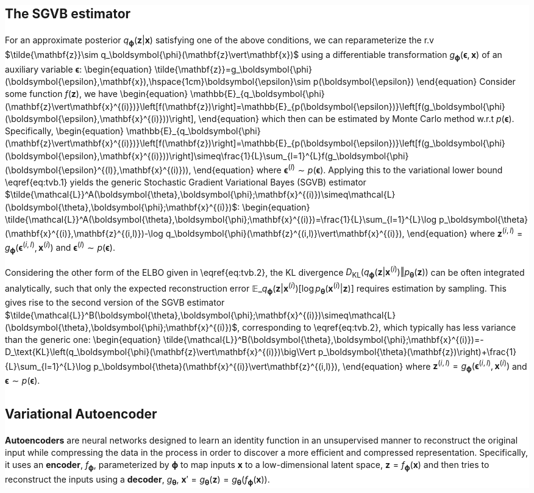 ## The SGVB estimator
For an approximate posterior $q_\boldsymbol{\phi}(\mathbf{z}\vert\mathbf{x})$ satisfying one of the above conditions, we can reparameterize the r.v $\tilde{\mathbf{z}}\sim q_\boldsymbol{\phi}(\mathbf{z}\vert\mathbf{x})$ using a differentiable transformation $g_\boldsymbol{\phi}(\boldsymbol{\epsilon},\mathbf{x})$ of an auxiliary variable $\boldsymbol{\epsilon}$:
\begin{equation}
\tilde{\mathbf{z}}=g_\boldsymbol{\phi}(\boldsymbol{\epsilon},\mathbf{x}),\hspace{1cm}\boldsymbol{\epsilon}\sim p(\boldsymbol{\epsilon})
\end{equation}
Consider some function $f(\mathbf{z})$, we have
\begin{equation}
\mathbb{E}\_{q_\boldsymbol{\phi}(\mathbf{z}\vert\mathbf{x}^{(i)})}\left[f(\mathbf{z})\right]=\mathbb{E}\_{p(\boldsymbol{\epsilon})}\left[f(g_\boldsymbol{\phi}(\boldsymbol{\epsilon},\mathbf{x}^{(i)}))\right],
\end{equation}
which then can be estimated by Monte Carlo method w.r.t $p(\boldsymbol{\epsilon})$. Specifically,
\begin{equation}
\mathbb{E}\_{q_\boldsymbol{\phi}(\mathbf{z}\vert\mathbf{x}^{(i)})}\left[f(\mathbf{z})\right]=\mathbb{E}\_{p(\boldsymbol{\epsilon})}\left[f(g_\boldsymbol{\phi}(\boldsymbol{\epsilon},\mathbf{x}^{(i)}))\right]\simeq\frac{1}{L}\sum_{l=1}^{L}f(g_\boldsymbol{\phi}(\boldsymbol{\epsilon}^{(l)},\mathbf{x}^{(i)})),
\end{equation}
where $\boldsymbol{\epsilon}^{(l)}\sim p(\boldsymbol{\epsilon})$. Applying this to the variational lower bound \eqref{eq:tvb.1} yields the generic Stochastic Gradient Variational Bayes (SGVB) estimator $\tilde{\mathcal{L}}^A(\boldsymbol{\theta},\boldsymbol{\phi};\mathbf{x}^{(i)})\simeq\mathcal{L}(\boldsymbol{\theta},\boldsymbol{\phi};\mathbf{x}^{(i)})$:
\begin{equation}
\tilde{\mathcal{L}}^A(\boldsymbol{\theta},\boldsymbol{\phi};\mathbf{x}^{(i)})=\frac{1}{L}\sum_{l=1}^{L}\log p_\boldsymbol{\theta}(\mathbf{x}^{(i)},\mathbf{z}^{(i,l)})-\log q_\boldsymbol{\phi}(\mathbf{z}^{(i,l)}\vert\mathbf{x}^{(i)}),
\end{equation}
where $\mathbf{z}^{(i,l)}=g_\boldsymbol{\phi}(\boldsymbol{\epsilon}^{(i,l)},\mathbf{x}^{(i)})$ and $\boldsymbol{\epsilon}^{(l)}\sim p(\boldsymbol{\epsilon})$.

Considering the other form of the ELBO given in \eqref{eq:tvb.2}, the KL divergence $D_\text{KL}\left(q_\boldsymbol{\phi}(\mathbf{z}\vert\mathbf{x}^{(i)})\Vert p_\boldsymbol{\theta}(\mathbf{z})\right)$ can be often integrated analytically, such that only the expected reconstruction error $\mathbb{E}\_{q_\boldsymbol{\phi}(\mathbf{z}\vert\mathbf{x}^{(i)})}\left[\log p_\boldsymbol{\theta}(\mathbf{x}^{(i)}\vert\mathbf{z})\right]$ requires estimation by sampling. This gives rise to the second version of the SGVB estimator $\tilde{\mathcal{L}}^B(\boldsymbol{\theta},\boldsymbol{\phi};\mathbf{x}^{(i)})\simeq\mathcal{L}(\boldsymbol{\theta},\boldsymbol{\phi};\mathbf{x}^{(i)})$, corresponding to \eqref{eq:tvb.2}, which typically has less variance than the generic one:
\begin{equation}
\tilde{\mathcal{L}}^B(\boldsymbol{\theta},\boldsymbol{\phi};\mathbf{x}^{(i)})=-D_\text{KL}\left(q_\boldsymbol{\phi}(\mathbf{z}\vert\mathbf{x}^{(i)})\big\Vert p_\boldsymbol{\theta}(\mathbf{z})\right)+\frac{1}{L}\sum_{l=1}^{L}\log p_\boldsymbol{\theta}(\mathbf{x}^{(i)}\vert\mathbf{z}^{(i,l)}),
\end{equation}
where $\mathbf{z}^{(i,l)}=g_\boldsymbol{\phi}(\boldsymbol{\epsilon}^{(i,l)},\mathbf{x}^{(i)})$ and $\boldsymbol{\epsilon}\sim p(\boldsymbol{\epsilon})$.

## Variational Autoencoder
**Autoencoders** are neural networks designed to learn an identity function in an unsupervised manner to reconstruct the original input while compressing the data in the process in order to discover a more efficient and compressed representation. Specifically, it uses an **encoder**, $f_\boldsymbol{\phi}$, parameterized by $\boldsymbol{\phi}$ to map inputs $\mathbf{x}$ to a low-dimensional latent space, $\mathbf{z}=f_\boldsymbol{\phi}(\mathbf{x})$ and then tries to reconstruct the inputs using a **decoder**, $g_\boldsymbol{\theta}$, $\mathbf{x}'=g_\boldsymbol{\theta}(\mathbf{z})=g_\boldsymbol{\theta}(f_\boldsymbol{\phi}(\mathbf{x}))$.
